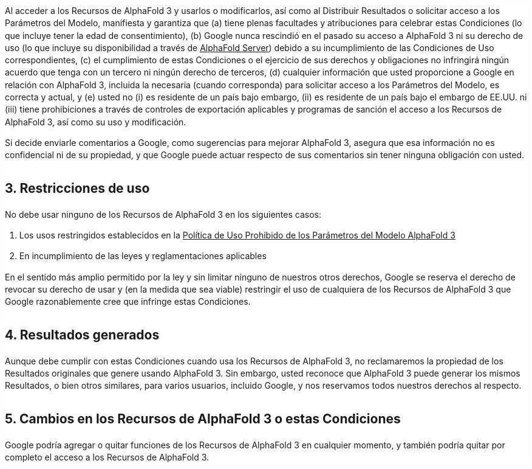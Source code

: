 Al acceder a los Recursos de AlphaFold 3 y usarlos o modificarlos, así como al
Distribuir Resultados o solicitar acceso a los Parámetros del Modelo, manifiesta
y garantiza que (a) tiene plenas facultades y atribuciones para celebrar estas
Condiciones (lo que incluye tener la edad de consentimiento), (b) Google nunca
rescindió en el pasado su acceso a AlphaFold 3 ni su derecho de uso (lo que
incluye su disponibilidad a través de
[AlphaFold Server](https://alphafoldserver.com/about)) debido a su
incumplimiento de las Condiciones de Uso correspondientes, (c) el cumplimiento
de estas Condiciones o el ejercicio de sus derechos y obligaciones no infringirá
ningún acuerdo que tenga con un tercero ni ningún derecho de terceros, (d)
cualquier información que usted proporcione a Google en relación con AlphaFold
3, incluida la necesaria (cuando corresponda) para solicitar acceso a los
Parámetros del Modelo, es correcta y actual, y (e) usted no (i) es residente de
un país bajo embargo, (ii) es residente de un país bajo el embargo de EE.UU. ni
(iii) tiene prohibiciones a través de controles de exportación aplicables y
programas de sanción el acceso a los Recursos de AlphaFold 3, así como su uso y
modificación.

Si decide enviarle comentarios a Google, como sugerencias para mejorar AlphaFold
3, asegura que esa información no es confidencial ni de su propiedad, y que
Google puede actuar respecto de sus comentarios sin tener ninguna obligación con
usted.

## 3. Restricciones de uso

No debe usar ninguno de los Recursos de AlphaFold 3 en los siguientes casos:

1.  Los usos restringidos establecidos en la
    [Política de Uso Prohibido de los Parámetros del Modelo AlphaFold 3](https://github.com/google-deepmind/alphafold3/blob/main/legal/WEIGHTS_PROHIBITED_USE_POLICY-Espanol-Latinoamerica.md)

2.  En incumplimiento de las leyes y reglamentaciones aplicables

En el sentido más amplio permitido por la ley y sin limitar ninguno de nuestros
otros derechos, Google se reserva el derecho de revocar su derecho de usar y (en
la medida que sea viable) restringir el uso de cualquiera de los Recursos de
AlphaFold 3 que Google razonablemente cree que infringe estas Condiciones.

## 4. Resultados generados

Aunque debe cumplir con estas Condiciones cuando usa los Recursos de AlphaFold
3, no reclamaremos la propiedad de los Resultados originales que genere usando
AlphaFold 3. Sin embargo, usted reconoce que AlphaFold 3 puede generar los
mismos Resultados, o bien otros similares, para varios usuarios, incluido
Google, y nos reservamos todos nuestros derechos al respecto.

## 5. Cambios en los Recursos de AlphaFold 3 o estas Condiciones

Google podría agregar o quitar funciones de los Recursos de AlphaFold 3 en
cualquier momento, y también podría quitar por completo el acceso a los Recursos
de AlphaFold 3.
